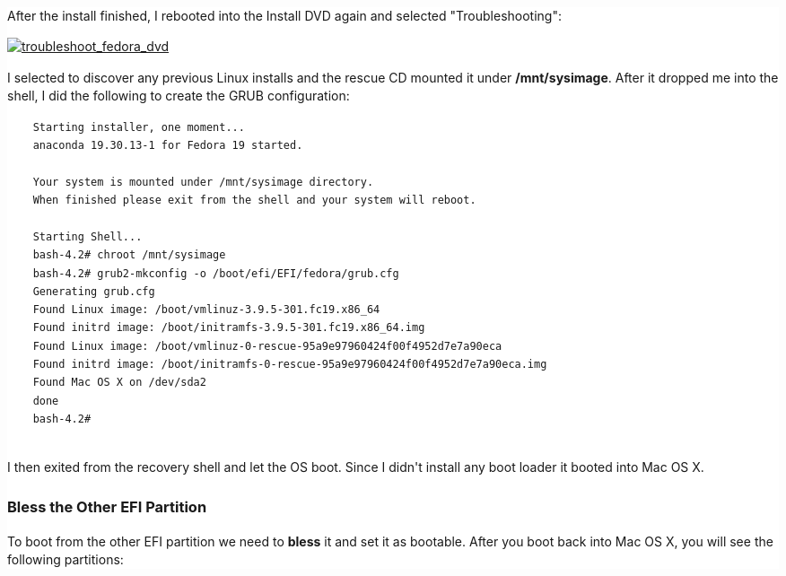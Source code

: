 After the install finished, I rebooted into the Install DVD again and selected "Troubleshooting":





[![troubleshoot_fedora_dvd](http://virtuallyhyper.com/wp-content/uploads/2013/07/troubleshoot_fedora_dvd.png)](http://virtuallyhyper.com/wp-content/uploads/2013/07/troubleshoot_fedora_dvd.png)





I selected to discover any previous Linux installs and the rescue CD mounted it under **/mnt/sysimage**. After it dropped me into the shell, I did the following to create the GRUB configuration:




    

```
    Starting installer, one moment...
    anaconda 19.30.13-1 for Fedora 19 started.
    
    Your system is mounted under /mnt/sysimage directory.
    When finished please exit from the shell and your system will reboot.
    
    Starting Shell...
    bash-4.2# chroot /mnt/sysimage
    bash-4.2# grub2-mkconfig -o /boot/efi/EFI/fedora/grub.cfg
    Generating grub.cfg
    Found Linux image: /boot/vmlinuz-3.9.5-301.fc19.x86_64
    Found initrd image: /boot/initramfs-3.9.5-301.fc19.x86_64.img
    Found Linux image: /boot/vmlinuz-0-rescue-95a9e97960424f00f4952d7e7a90eca
    Found initrd image: /boot/initramfs-0-rescue-95a9e97960424f00f4952d7e7a90eca.img
    Found Mac OS X on /dev/sda2
    done
    bash-4.2#
    
```






I then exited from the recovery shell and let the OS boot. Since I didn't install any boot loader it booted into Mac OS X.





### Bless the Other EFI Partition





To boot from the other EFI partition we need to **bless** it and set it as bootable. After you boot back into Mac OS X, you will see the following partitions:




    
